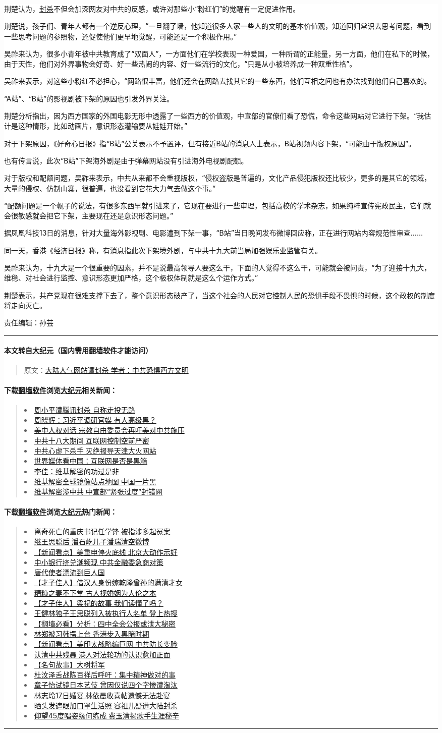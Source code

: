 <p>荆楚认为，<a href="https://github.com/mprjd2205/djy/blob/master/gb/tag/%E5%B0%81%E6%9D%80.md">封杀</a>不但会加深网友对中共的反感，或许对那些小“粉红们”的觉醒有一定促进作用。</p>
<p>荆楚说，孩子们、青年人都有一个逆反心理，“一旦翻了墙，他知道很多人家一些人的文明的基本价值观，知道回归常识去思考问题，看到一些思考问题的参照物，还促使他们更早地觉醒，可能还是一个积极作用。”</p>
<p>吴祚来认为，很多小青年被中共教育成了“双面人”，一方面他们在学校表现一种爱国，一种所谓的正能量，另一方面，他们在私下的时候，由于天性，他们对外界事物会好奇、好一些热闹的内容、好一些流行的文化，“只是从小被培养成一种双重性格”。</p>
<p>吴祚来表示，对这些小粉红不必担心，“网路很丰富，他们还会在网路去找其它的一些东西，他们互相之间也有办法找到他们自己喜欢的。</p>
<p>“A站”、“B站”的影视剧被下架的原因也引发外界关注。</p>
<p>荆楚分析指出，因为西方国家的外国电影无形中透露了一些西方的价值观，中宣部的官僚们看了恐慌，命令这些网站对它进行下架。“我估计是这种情形，比如动画片，意识形态灌输要从娃娃开始。”</p>
<p>对于下架原因，《好奇心日报》指“B站”公关表示不予置评，但有接近B站的消息人士表示，B站视频内容下架，“可能由于版权原因”。</p>
<p>也有传言说，此次“B站”下架海外剧是由于弹幕网站没有引进海外电视剧配额。</p>
<p>对于版权和配额问题，吴祚来表示，中共从来都不会重视版权，“侵权盗版是普遍的，文化产品侵犯版权还比较少，更多的是其它的领域，大量的侵权、仿制山寨，很普遍，也没看到它花大力气去做这个事。”</p>
<p>“配额问题是一个幌子的说法，有很多东西早就引进来了，它现在要进行一些审理，包括高校的学术杂志，如果纯粹宣传宪政民主，它们就会很敏感就会把它下架，主要现在还是意识形态问题。”</p>
<p>据凤凰科技13日的消息，针对大量海外影视剧、电影遭到下架一事，“B站”当日晚间发布微博回应称，正在进行网站内容规范性审查……</p>
<p>同一天，香港《经济日报》称，有消息指此次下架境外剧，与中共十九大前当局加强娱乐业监管有关。</p>
<p>吴祚来认为，十九大是一个很重要的因素，并不是说最高领导人要这么干，下面的人觉得不这么干，可能就会被问责，“为了迎接十九大，维稳、对社会进行监控、意识形态更加严格，这个极权体制就是这么个运作方式。”</p>
<p>荆楚表示，共产党现在很难支撑下去了，整个意识形态破产了，当这个社会的人民对它控制人民的恐惧手段不畏惧的时候，这个政权的制度将走向灭亡。</p>
<p>责任编辑：孙芸</p>

<hr>

#### 本文转自<a href="http://www.epochtimes.com">大纪元</a>（国内需用<a href="https://git.io/JesJV">翻墙软件</a>才能访问）
> 原文：<a href="http://www.epochtimes.com/gb/17/7/16/n9406062.htm">大陆人气网站遭封杀 学者：中共恐惧西方文明</a>


#### 下载<a href="https://git.io/JesJV">翻墙软件</a>浏览<a href="http://www.epochtimes.com">大纪元</a>相关新闻：
> <li><a href="http://www.epochtimes.com/gb/16/6/1/n7951086.htm">周小平遭腾讯封杀 自称走投无路</a></li>
> <li><a href="http://www.epochtimes.com/gb/16/2/20/n4644381.htm">周晓辉：习近平调研官媒 有人高级黑？</a></li>
> <li><a href="http://www.epochtimes.com/gb/13/7/30/n3929431.htm">美中人权对话 宗教自由委员会再吁美对中共施压</a></li>
> <li><a href="http://www.epochtimes.com/gb/12/11/11/n3727299.htm">中共十八大期间 互联网控制空前严密</a></li>
> <li><a href="http://www.epochtimes.com/gb/12/7/19/n3638835.htm">中共心虚下杀手 灭绝报导天津大火网站</a></li>
> <li><a href="http://www.epochtimes.com/gb/11/10/21/n3407305.htm">世界媒体看中国：互联网是否是黑箱</a></li>
> <li><a href="http://www.epochtimes.com/gb/10/12/16/n3115288.htm">李佳：维基解密的功过是非</a></li>
> <li><a href="http://www.epochtimes.com/gb/10/12/9/n3108229.htm">维基解密全球镜像站点地图 中国一片黑</a></li>
> <li><a href="http://www.epochtimes.com/gb/10/12/1/n3100525.htm">维基解密涉中共 中宣部“紧张过度”封错网</a></li>

#### 下载<a href="https://git.io/JesJV">翻墙软件</a>浏览<a href="http://www.epochtimes.com">大纪元</a>热门新闻：
> <li><a href="http://www.epochtimes.com/gb/19/11/7/n11638837.htm">离奇死亡的重庆书记任学锋 被指涉多起冤案</a></li>
> <li><a href="http://www.epochtimes.com/gb/19/11/7/n11639300.htm">继王思聪后 潘石屹儿子潘瑞清空微博</a></li>
> <li><a href="http://www.epochtimes.com/gb/19/11/7/n11639897.htm">【新闻看点】美重申停火底线 北京大动作示好</a></li>
> <li><a href="http://www.epochtimes.com/gb/19/11/7/n11640298.htm">中小银行挤兑潮频现 中共金融委急商对策</a></li>
> <li><a href="http://www.epochtimes.com/gb/19/10/11/n11582046.htm">唐代使者漂流到巨人国</a></li>
> <li><a href="http://www.epochtimes.com/gb/19/10/31/n11625562.htm">【才子佳人】借汉人身份嫁乾隆曾孙的满清才女</a></li>
> <li><a href="http://www.epochtimes.com/gb/15/4/21/n4416242.htm">糟糠之妻不下堂 古人视婚姻为人伦之本</a></li>
> <li><a href="http://www.epochtimes.com/gb/19/10/25/n11612042.htm">【才子佳人】梁祝的故事 我们读懂了吗？</a></li>
> <li><a href="http://www.epochtimes.com/gb/19/11/6/n11636669.htm">王健林独子王思聪列入被执行人名单 登上热搜</a></li>
> <li><a href="http://www.epochtimes.com/gb/19/11/6/n11636278.htm">【翻墙必看】分析：四中全会公报或泄大秘密</a></li>
> <li><a href="http://www.epochtimes.com/gb/19/11/6/n11638219.htm">林郑被习韩摆上台 香港步入黑暗时期</a></li>
> <li><a href="http://www.epochtimes.com/gb/19/11/6/n11638053.htm">【新闻看点】美印太战略编巨网 中共防长变脸</a></li>
> <li><a href="http://www.epochtimes.com/gb/19/11/7/n11639377.htm">认清中共残暴 港人对法轮功的认识愈加正面</a></li>
> <li><a href="http://www.epochtimes.com/gb/18/4/16/n10309074.htm">【名句故事】大树将军</a></li>
> <li><a href="http://www.epochtimes.com/gb/19/11/6/n11638183.htm">杜汶泽舌战陈百祥后呼吁：集中精神做对的事</a></li>
> <li><a href="http://www.epochtimes.com/gb/19/11/5/n11635898.htm">章子怡试镜日本艺伎 曾因仅说四个字惨遭淘汰</a></li>
> <li><a href="http://www.epochtimes.com/gb/19/11/7/n11639534.htm">林志玲17日婚宴 林依晨收喜帖遗憾无法赴宴</a></li>
> <li><a href="http://www.epochtimes.com/gb/19/11/5/n11635562.htm">晒头发遮眼加口罩生活照 容祖儿疑遭大陆封杀</a></li>
> <li><a href="http://www.epochtimes.com/gb/19/11/5/n11635746.htm">仰望45度唱姿缘何练成 费玉清揭歌手生涯秘辛</a></li>
<hr>
